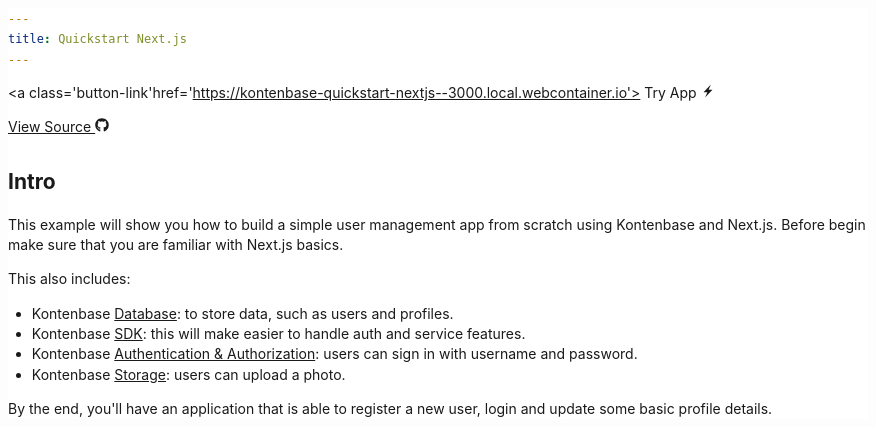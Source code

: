 ```yaml
---
title: Quickstart Next.js
---
```


<a class='button-link'href='https://kontenbase-quickstart-nextjs--3000.local.webcontainer.io'>
Try App
<svg  xmlns="http://www.w3.org/2000/svg" viewBox="0 0 32 32" fill="currentColor" width="1em" height="1em"><path d="M5.853 18.647h8.735L9.45 31l16.697-17.647h-8.735L22.55 1 5.853 18.647z"></path></svg>
</a>

<a class='button-link button-github' href='https://github.com/kontenbase/quickstart-nextjs'>
View Source
<svg  stroke="currentColor" fill="currentColor" stroke-width="0" viewBox="0 0 496 512" height="1em" width="1em" xmlns="http://www.w3.org/2000/svg"><path d="M165.9 397.4c0 2-2.3 3.6-5.2 3.6-3.3.3-5.6-1.3-5.6-3.6 0-2 2.3-3.6 5.2-3.6 3-.3 5.6 1.3 5.6 3.6zm-31.1-4.5c-.7 2 1.3 4.3 4.3 4.9 2.6 1 5.6 0 6.2-2s-1.3-4.3-4.3-5.2c-2.6-.7-5.5.3-6.2 2.3zm44.2-1.7c-2.9.7-4.9 2.6-4.6 4.9.3 2 2.9 3.3 5.9 2.6 2.9-.7 4.9-2.6 4.6-4.6-.3-1.9-3-3.2-5.9-2.9zM244.8 8C106.1 8 0 113.3 0 252c0 110.9 69.8 205.8 169.5 239.2 12.8 2.3 17.3-5.6 17.3-12.1 0-6.2-.3-40.4-.3-61.4 0 0-70 15-84.7-29.8 0 0-11.4-29.1-27.8-36.6 0 0-22.9-15.7 1.6-15.4 0 0 24.9 2 38.6 25.8 21.9 38.6 58.6 27.5 72.9 20.9 2.3-16 8.8-27.1 16-33.7-55.9-6.2-112.3-14.3-112.3-110.5 0-27.5 7.6-41.3 23.6-58.9-2.6-6.5-11.1-33.3 2.6-67.9 20.9-6.5 69 27 69 27 20-5.6 41.5-8.5 62.8-8.5s42.8 2.9 62.8 8.5c0 0 48.1-33.6 69-27 13.7 34.7 5.2 61.4 2.6 67.9 16 17.7 25.8 31.5 25.8 58.9 0 96.5-58.9 104.2-114.8 110.5 9.2 7.9 17 22.9 17 46.4 0 33.7-.3 75.4-.3 83.6 0 6.5 4.6 14.4 17.3 12.1C428.2 457.8 496 362.9 496 252 496 113.3 383.5 8 244.8 8zM97.2 352.9c-1.3 1-1 3.3.7 5.2 1.6 1.6 3.9 2.3 5.2 1 1.3-1 1-3.3-.7-5.2-1.6-1.6-3.9-2.3-5.2-1zm-10.8-8.1c-.7 1.3.3 2.9 2.3 3.9 1.6 1 3.6.7 4.3-.7.7-1.3-.3-2.9-2.3-3.9-2-.6-3.6-.3-4.3.7zm32.4 35.6c-1.6 1.3-1 4.3 1.3 6.2 2.3 2.3 5.2 2.6 6.5 1 1.3-1.3.7-4.3-1.3-6.2-2.2-2.3-5.2-2.6-6.5-1zm-11.4-14.7c-1.6 1-1.6 3.6 0 5.9 1.6 2.3 4.3 3.3 5.6 2.3 1.6-1.3 1.6-3.9 0-6.2-1.4-2.3-4-3.3-5.6-2z"></path></svg>
</a>

## Intro

This example will show you how to build a simple user management app from scratch using Kontenbase and Next.js. Before begin make sure that you are familiar with Next.js basics.

This also includes:

- Kontenbase [Database](/service/find): to store data, such as users and profiles.
- Kontenbase [SDK](/overview/sdk): this will make easier to handle auth and service features.
- Kontenbase [Authentication & Authorization](/auth/register): users can sign in with username and password.
- Kontenbase [Storage](/storage/upload): users can upload a photo.

By the end, you'll have an application that is able to register a new user, login and update some basic profile details.
